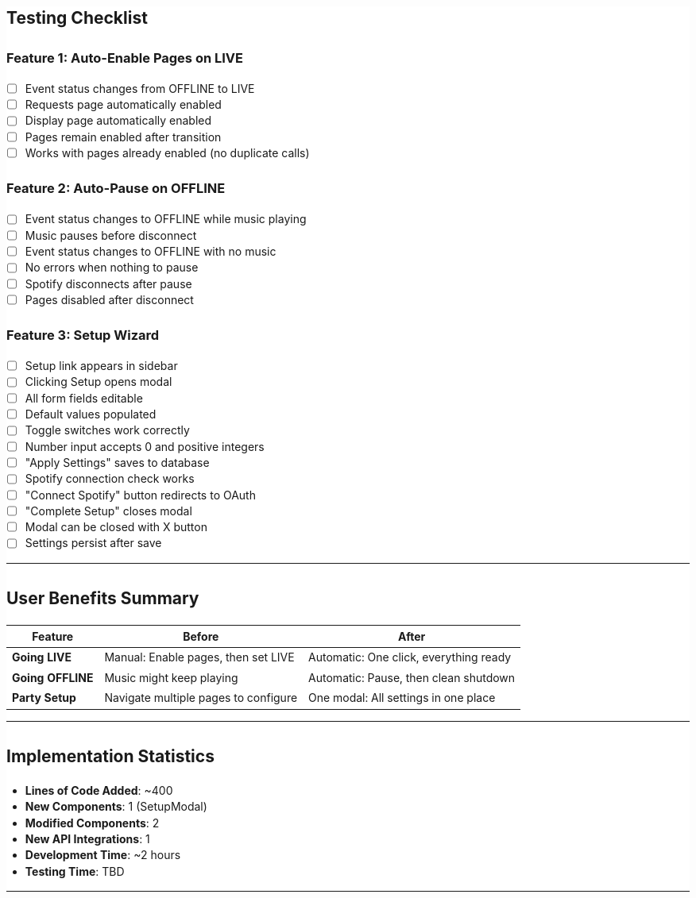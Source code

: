 
## Testing Checklist

### Feature 1: Auto-Enable Pages on LIVE
- [ ] Event status changes from OFFLINE to LIVE
- [ ] Requests page automatically enabled
- [ ] Display page automatically enabled
- [ ] Pages remain enabled after transition
- [ ] Works with pages already enabled (no duplicate calls)

### Feature 2: Auto-Pause on OFFLINE
- [ ] Event status changes to OFFLINE while music playing
- [ ] Music pauses before disconnect
- [ ] Event status changes to OFFLINE with no music
- [ ] No errors when nothing to pause
- [ ] Spotify disconnects after pause
- [ ] Pages disabled after disconnect

### Feature 3: Setup Wizard
- [ ] Setup link appears in sidebar
- [ ] Clicking Setup opens modal
- [ ] All form fields editable
- [ ] Default values populated
- [ ] Toggle switches work correctly
- [ ] Number input accepts 0 and positive integers
- [ ] "Apply Settings" saves to database
- [ ] Spotify connection check works
- [ ] "Connect Spotify" button redirects to OAuth
- [ ] "Complete Setup" closes modal
- [ ] Modal can be closed with X button
- [ ] Settings persist after save

---

## User Benefits Summary

| Feature | Before | After |
|---------|--------|-------|
| **Going LIVE** | Manual: Enable pages, then set LIVE | Automatic: One click, everything ready |
| **Going OFFLINE** | Music might keep playing | Automatic: Pause, then clean shutdown |
| **Party Setup** | Navigate multiple pages to configure | One modal: All settings in one place |

---

## Implementation Statistics

- **Lines of Code Added**: ~400
- **New Components**: 1 (SetupModal)
- **Modified Components**: 2
- **New API Integrations**: 1
- **Development Time**: ~2 hours
- **Testing Time**: TBD

---